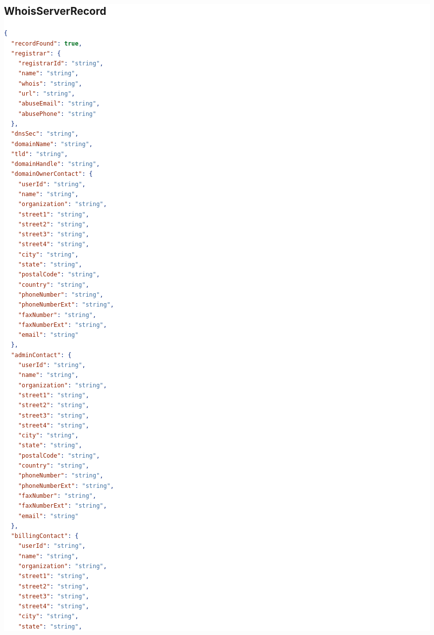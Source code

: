 <h2 id="tocSwhoisserverrecord">WhoisServerRecord</h2>

<a id="schemawhoisserverrecord"></a>

```json
{
  "recordFound": true,
  "registrar": {
    "registrarId": "string",
    "name": "string",
    "whois": "string",
    "url": "string",
    "abuseEmail": "string",
    "abusePhone": "string"
  },
  "dnsSec": "string",
  "domainName": "string",
  "tld": "string",
  "domainHandle": "string",
  "domainOwnerContact": {
    "userId": "string",
    "name": "string",
    "organization": "string",
    "street1": "string",
    "street2": "string",
    "street3": "string",
    "street4": "string",
    "city": "string",
    "state": "string",
    "postalCode": "string",
    "country": "string",
    "phoneNumber": "string",
    "phoneNumberExt": "string",
    "faxNumber": "string",
    "faxNumberExt": "string",
    "email": "string"
  },
  "adminContact": {
    "userId": "string",
    "name": "string",
    "organization": "string",
    "street1": "string",
    "street2": "string",
    "street3": "string",
    "street4": "string",
    "city": "string",
    "state": "string",
    "postalCode": "string",
    "country": "string",
    "phoneNumber": "string",
    "phoneNumberExt": "string",
    "faxNumber": "string",
    "faxNumberExt": "string",
    "email": "string"
  },
  "billingContact": {
    "userId": "string",
    "name": "string",
    "organization": "string",
    "street1": "string",
    "street2": "string",
    "street3": "string",
    "street4": "string",
    "city": "string",
    "state": "string",
```